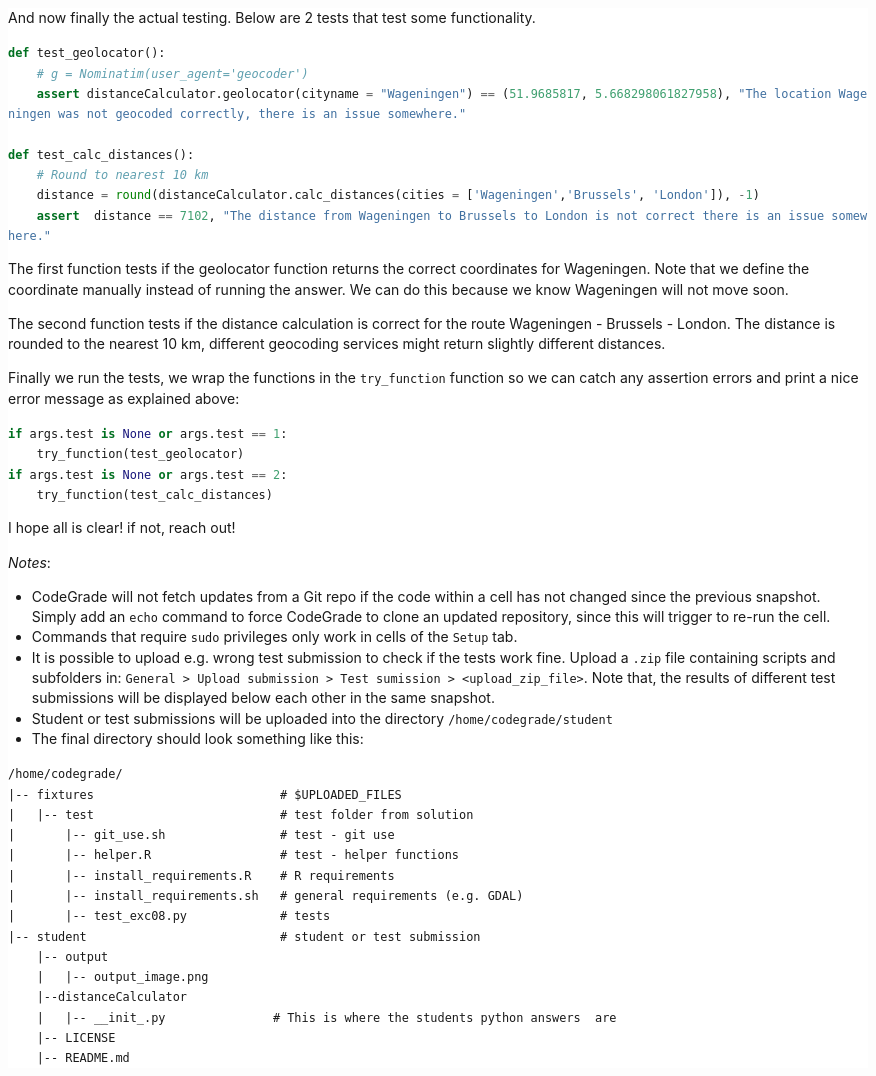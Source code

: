 And now finally the actual testing. Below are 2 tests that test some functionality.  

```python
def test_geolocator():
    # g = Nominatim(user_agent='geocoder')
    assert distanceCalculator.geolocator(cityname = "Wageningen") == (51.9685817, 5.668298061827958), "The location Wageningen was not geocoded correctly, there is an issue somewhere."

def test_calc_distances():
    # Round to nearest 10 km
    distance = round(distanceCalculator.calc_distances(cities = ['Wageningen','Brussels', 'London']), -1)
    assert  distance == 7102, "The distance from Wageningen to Brussels to London is not correct there is an issue somewhere."
```
The first function tests if the geolocator function returns the correct coordinates for Wageningen. Note that we 
define the coordinate manually instead of running the answer. We can do this because we know Wageningen will not move soon. 

The second function tests if the distance calculation is correct for the route Wageningen - Brussels - London. The distance is rounded to the nearest 10 km,
different geocoding services might return slightly different distances. 

Finally we run the tests, we wrap the functions in the `try_function` function so we can catch any assertion errors and print a nice error message as explained above: 

```python
if args.test is None or args.test == 1:
    try_function(test_geolocator)
if args.test is None or args.test == 2:
    try_function(test_calc_distances)
```
 
I hope all is clear! if not, reach out! 



_Notes_:
- CodeGrade will not fetch updates from a Git repo if the code within a cell has not changed since the previous snapshot. Simply add an `echo` command to force CodeGrade to clone an updated repository, since this will trigger to re-run the cell. 
- Commands that require `sudo` privileges only work in cells of the `Setup` tab.
- It is possible to upload e.g. wrong test submission to check if the tests work fine. Upload a `.zip` file containing scripts and subfolders in: `General > Upload submission > Test sumission > <upload_zip_file>`. Note that, the results of different test submissions will be displayed below each other in the same snapshot. 
- Student or test submissions will be uploaded into the directory `/home/codegrade/student`
- The final directory should look something like this: 

```
/home/codegrade/
|-- fixtures                          # $UPLOADED_FILES
|   |-- test                          # test folder from solution
|       |-- git_use.sh                # test - git use
|       |-- helper.R                  # test - helper functions
|       |-- install_requirements.R    # R requirements
|       |-- install_requirements.sh   # general requirements (e.g. GDAL)
|       |-- test_exc08.py             # tests
|-- student                           # student or test submission
    |-- output
    |   |-- output_image.png
    |--distanceCalculator
    |   |-- __init_.py               # This is where the students python answers  are
    |-- LICENSE
    |-- README.md
```
